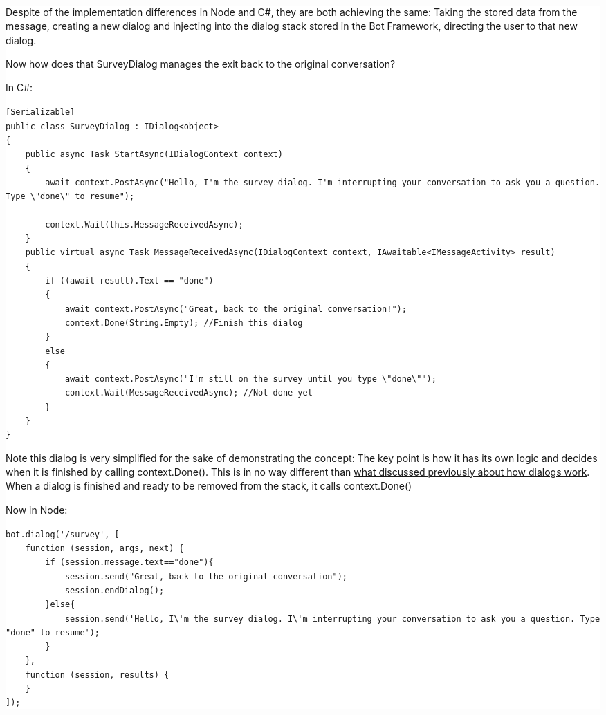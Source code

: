 Despite of the implementation differences in Node and C#, they are both achieving the same: Taking the stored data from the message, creating a new dialog and injecting into the dialog stack stored in the Bot Framework, directing the user to that new dialog.

Now how does that SurveyDialog manages the exit back to the original conversation?

In C#:

	[Serializable]
    public class SurveyDialog : IDialog<object>
    {
        public async Task StartAsync(IDialogContext context)
        {
            await context.PostAsync("Hello, I'm the survey dialog. I'm interrupting your conversation to ask you a question. Type \"done\" to resume");

            context.Wait(this.MessageReceivedAsync);
        }
        public virtual async Task MessageReceivedAsync(IDialogContext context, IAwaitable<IMessageActivity> result)
        {
            if ((await result).Text == "done")
            {
                await context.PostAsync("Great, back to the original conversation!");
                context.Done(String.Empty); //Finish this dialog
            }
            else
            {
                await context.PostAsync("I'm still on the survey until you type \"done\"");
                context.Wait(MessageReceivedAsync); //Not done yet
            }
        }
    }

Note this dialog is very simplified for the sake of demonstrating the concept: The key point is how it has its own logic and decides when it is finished by calling context.Done(). This is in no way different than [what discussed previously about how dialogs work](../core/dialogs.md). When a dialog is finished and ready to be removed from the stack, it calls context.Done()

Now in Node:

	bot.dialog('/survey', [
		function (session, args, next) {
    		if (session.message.text=="done"){
      			session.send("Great, back to the original conversation");
      			session.endDialog();
    		}else{
          		session.send('Hello, I\'m the survey dialog. I\'m interrupting your conversation to ask you a question. Type "done" to resume');
    		}
		},
		function (session, results) {
		}
	]);
